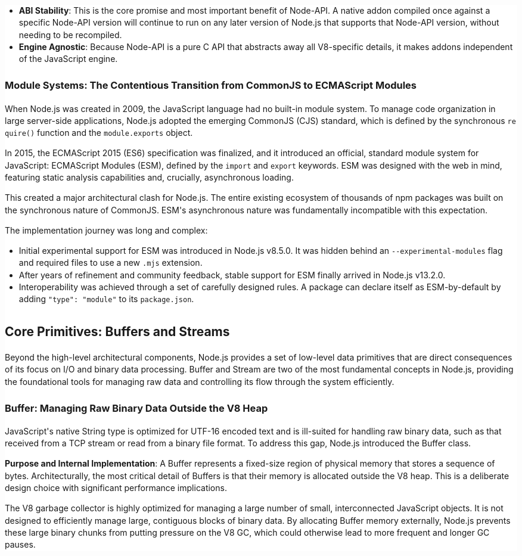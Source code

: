 - **ABI Stability**: This is the core promise and most important benefit of Node-API. A native addon compiled once against a specific Node-API version will continue to run on any later version of Node.js that supports that Node-API version, without needing to be recompiled.
- **Engine Agnostic**: Because Node-API is a pure C API that abstracts away all V8-specific details, it makes addons independent of the JavaScript engine.

### Module Systems: The Contentious Transition from CommonJS to ECMAScript Modules

When Node.js was created in 2009, the JavaScript language had no built-in module system. To manage code organization in large server-side applications, Node.js adopted the emerging CommonJS (CJS) standard, which is defined by the synchronous `require()` function and the `module.exports` object.

In 2015, the ECMAScript 2015 (ES6) specification was finalized, and it introduced an official, standard module system for JavaScript: ECMAScript Modules (ESM), defined by the `import` and `export` keywords. ESM was designed with the web in mind, featuring static analysis capabilities and, crucially, asynchronous loading.

This created a major architectural clash for Node.js. The entire existing ecosystem of thousands of npm packages was built on the synchronous nature of CommonJS. ESM's asynchronous nature was fundamentally incompatible with this expectation.

The implementation journey was long and complex:

- Initial experimental support for ESM was introduced in Node.js v8.5.0. It was hidden behind an `--experimental-modules` flag and required files to use a new `.mjs` extension.
- After years of refinement and community feedback, stable support for ESM finally arrived in Node.js v13.2.0.
- Interoperability was achieved through a set of carefully designed rules. A package can declare itself as ESM-by-default by adding `"type": "module"` to its `package.json`.

## Core Primitives: Buffers and Streams

Beyond the high-level architectural components, Node.js provides a set of low-level data primitives that are direct consequences of its focus on I/O and binary data processing. Buffer and Stream are two of the most fundamental concepts in Node.js, providing the foundational tools for managing raw data and controlling its flow through the system efficiently.

### Buffer: Managing Raw Binary Data Outside the V8 Heap

JavaScript's native String type is optimized for UTF-16 encoded text and is ill-suited for handling raw binary data, such as that received from a TCP stream or read from a binary file format. To address this gap, Node.js introduced the Buffer class.

**Purpose and Internal Implementation**: A Buffer represents a fixed-size region of physical memory that stores a sequence of bytes. Architecturally, the most critical detail of Buffers is that their memory is allocated outside the V8 heap. This is a deliberate design choice with significant performance implications.

The V8 garbage collector is highly optimized for managing a large number of small, interconnected JavaScript objects. It is not designed to efficiently manage large, contiguous blocks of binary data. By allocating Buffer memory externally, Node.js prevents these large binary chunks from putting pressure on the V8 GC, which could otherwise lead to more frequent and longer GC pauses.

